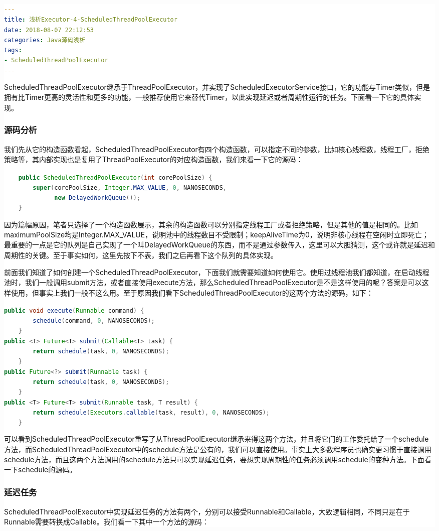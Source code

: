```yaml
---
title: 浅析Executor-4-ScheduledThreadPoolExecutor
date: 2018-08-07 22:12:53
categories: Java源码浅析
tags:
- ScheduledThreadPoolExecutor
---
```


ScheduledThreadPoolExecutor继承于ThreadPoolExecutor，并实现了ScheduledExecutorService接口，它的功能与Timer类似，但是拥有比Timer更高的灵活性和更多的功能，一般推荐使用它来替代Timer，以此实现延迟或者周期性运行的任务。下面看一下它的具体实现。

### 源码分析

我们先从它的构造函数看起，ScheduledThreadPoolExecutor有四个构造函数，可以指定不同的参数，比如核心线程数，线程工厂，拒绝策略等，其内部实现也是复用了ThreadPoolExecutor的对应构造函数，我们来看一下它的源码：

```java
    public ScheduledThreadPoolExecutor(int corePoolSize) {
        super(corePoolSize, Integer.MAX_VALUE, 0, NANOSECONDS,
              new DelayedWorkQueue());
    }
```

因为篇幅原因，笔者只选择了一个构造函数展示，其余的构造函数可以分别指定线程工厂或者拒绝策略，但是其他的值是相同的。比如maximumPoolSize均是Integer.MAX_VALUE，说明池中的线程数目不受限制；keepAliveTime为0，说明非核心线程在空闲时立即死亡；最重要的一点是它的队列是自己实现了一个叫DelayedWorkQueue的东西，而不是通过参数传入，这里可以大胆猜测，这个或许就是延迟和周期性的关键。至于事实如何，这里先按下不表，我们之后再看下这个队列的具体实现。

前面我们知道了如何创建一个ScheduledThreadPoolExecutor，下面我们就需要知道如何使用它。使用过线程池我们都知道，在启动线程池时，我们一般调用submit方法，或者直接使用execute方法，那么ScheduledThreadPoolExecutor是不是这样使用的呢？答案是可以这样使用，但事实上我们一般不这么用。至于原因我们看下ScheduledThreadPoolExecutor的这两个方法的源码，如下：

```java
public void execute(Runnable command) {
        schedule(command, 0, NANOSECONDS);
    }
public <T> Future<T> submit(Callable<T> task) {
        return schedule(task, 0, NANOSECONDS);
    }
public Future<?> submit(Runnable task) {
        return schedule(task, 0, NANOSECONDS);
    }
public <T> Future<T> submit(Runnable task, T result) {
        return schedule(Executors.callable(task, result), 0, NANOSECONDS);
    }
```

可以看到ScheduledThreadPoolExecutor重写了从ThreadPoolExecutor继承来得这两个方法，并且将它们的工作委托给了一个schedule方法，而ScheduledThreadPoolExecutor中的schedule方法是公有的，我们可以直接使用。事实上大多数程序员也确实更习惯于直接调用schedule方法，而且这两个方法调用的schedule方法只可以实现延迟任务，要想实现周期性的任务必须调用schedule的变种方法。下面看一下schedule的源码。

### 延迟任务

ScheduledThreadPoolExecutor中实现延迟任务的方法有两个，分别可以接受Runnable和Callable，大致逻辑相同，不同只是在于Runnable需要转换成Callable。我们看一下其中一个方法的源码：
